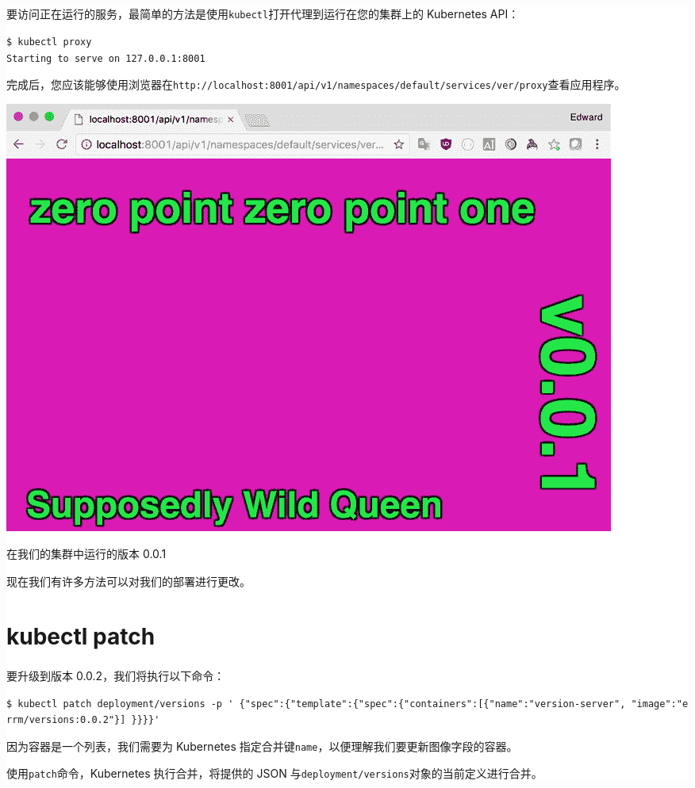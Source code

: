 要访问正在运行的服务，最简单的方法是使用`kubectl`打开代理到运行在您的集群上的 Kubernetes API：

```
$ kubectl proxy
Starting to serve on 127.0.0.1:8001
```

完成后，您应该能够使用浏览器在`http://localhost:8001/api/v1/namespaces/default/services/ver/proxy`查看应用程序。

![](img/43c3e4f1-135f-4c5a-b3e5-a02ef4f97e85.png)

在我们的集群中运行的版本 0.0.1

现在我们有许多方法可以对我们的部署进行更改。

# kubectl patch

要升级到版本 0.0.2，我们将执行以下命令：

```
$ kubectl patch deployment/versions -p ' {"spec":{"template":{"spec":{"containers":[{"name":"version-server", "image":"errm/versions:0.0.2"}] }}}}'
```

因为容器是一个列表，我们需要为 Kubernetes 指定合并键`name`，以便理解我们要更新图像字段的容器。

使用`patch`命令，Kubernetes 执行合并，将提供的 JSON 与`deployment/versions`对象的当前定义进行合并。
